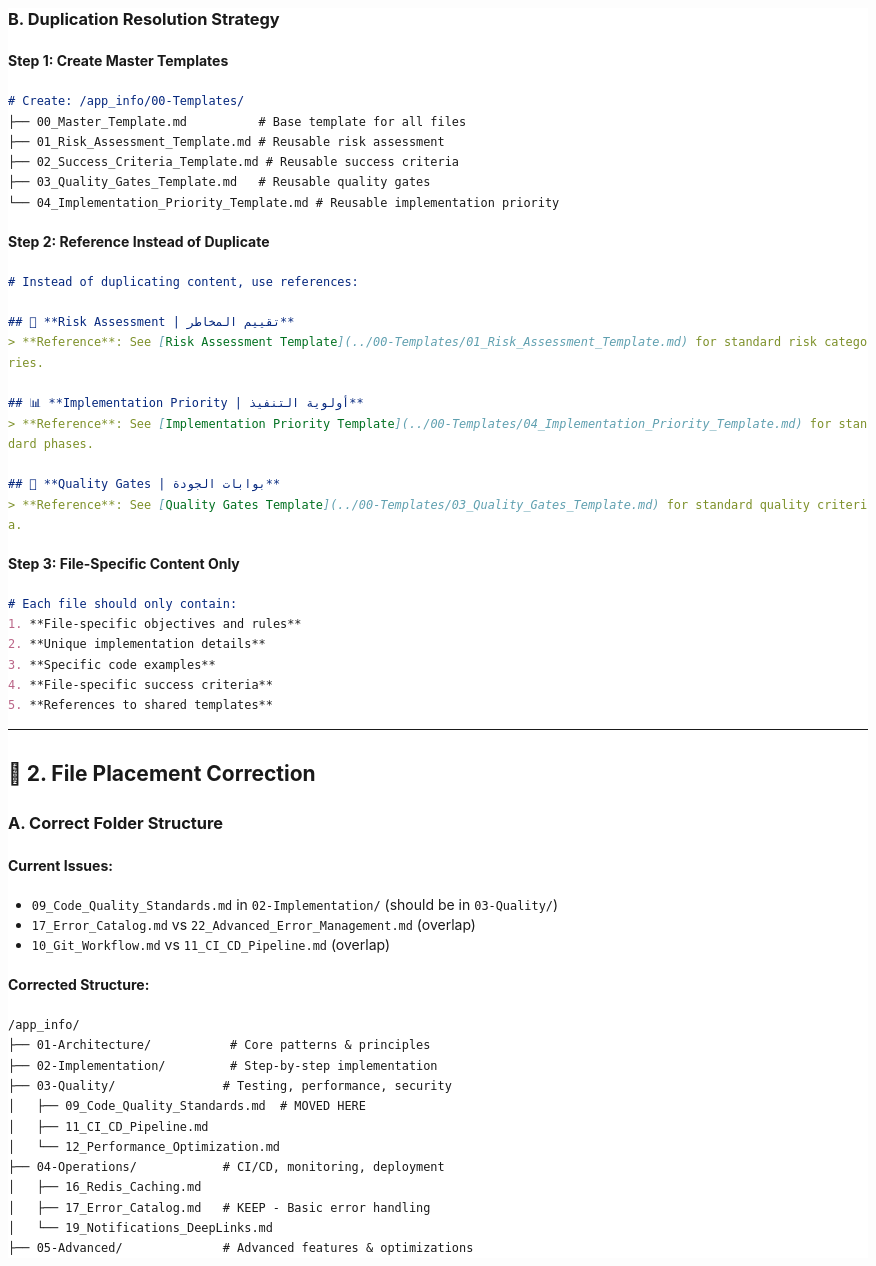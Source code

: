 ### **B. Duplication Resolution Strategy**

#### **Step 1: Create Master Templates**
```markdown
# Create: /app_info/00-Templates/
├── 00_Master_Template.md          # Base template for all files
├── 01_Risk_Assessment_Template.md # Reusable risk assessment
├── 02_Success_Criteria_Template.md # Reusable success criteria
├── 03_Quality_Gates_Template.md   # Reusable quality gates
└── 04_Implementation_Priority_Template.md # Reusable implementation priority
```

#### **Step 2: Reference Instead of Duplicate**
```markdown
# Instead of duplicating content, use references:

## 🚨 **Risk Assessment | تقييم المخاطر**
> **Reference**: See [Risk Assessment Template](../00-Templates/01_Risk_Assessment_Template.md) for standard risk categories.

## 📊 **Implementation Priority | أولوية التنفيذ**
> **Reference**: See [Implementation Priority Template](../00-Templates/04_Implementation_Priority_Template.md) for standard phases.

## 🚪 **Quality Gates | بوابات الجودة**
> **Reference**: See [Quality Gates Template](../00-Templates/03_Quality_Gates_Template.md) for standard quality criteria.
```

#### **Step 3: File-Specific Content Only**
```markdown
# Each file should only contain:
1. **File-specific objectives and rules**
2. **Unique implementation details**
3. **Specific code examples**
4. **File-specific success criteria**
5. **References to shared templates**
```

---

## 📁 **2. File Placement Correction**

### **A. Correct Folder Structure**

#### **Current Issues:**
- `09_Code_Quality_Standards.md` in `02-Implementation/` (should be in `03-Quality/`)
- `17_Error_Catalog.md` vs `22_Advanced_Error_Management.md` (overlap)
- `10_Git_Workflow.md` vs `11_CI_CD_Pipeline.md` (overlap)

#### **Corrected Structure:**
```
/app_info/
├── 01-Architecture/           # Core patterns & principles
├── 02-Implementation/         # Step-by-step implementation
├── 03-Quality/               # Testing, performance, security
│   ├── 09_Code_Quality_Standards.md  # MOVED HERE
│   ├── 11_CI_CD_Pipeline.md
│   └── 12_Performance_Optimization.md
├── 04-Operations/            # CI/CD, monitoring, deployment
│   ├── 16_Redis_Caching.md
│   ├── 17_Error_Catalog.md   # KEEP - Basic error handling
│   └── 19_Notifications_DeepLinks.md
├── 05-Advanced/              # Advanced features & optimizations
```